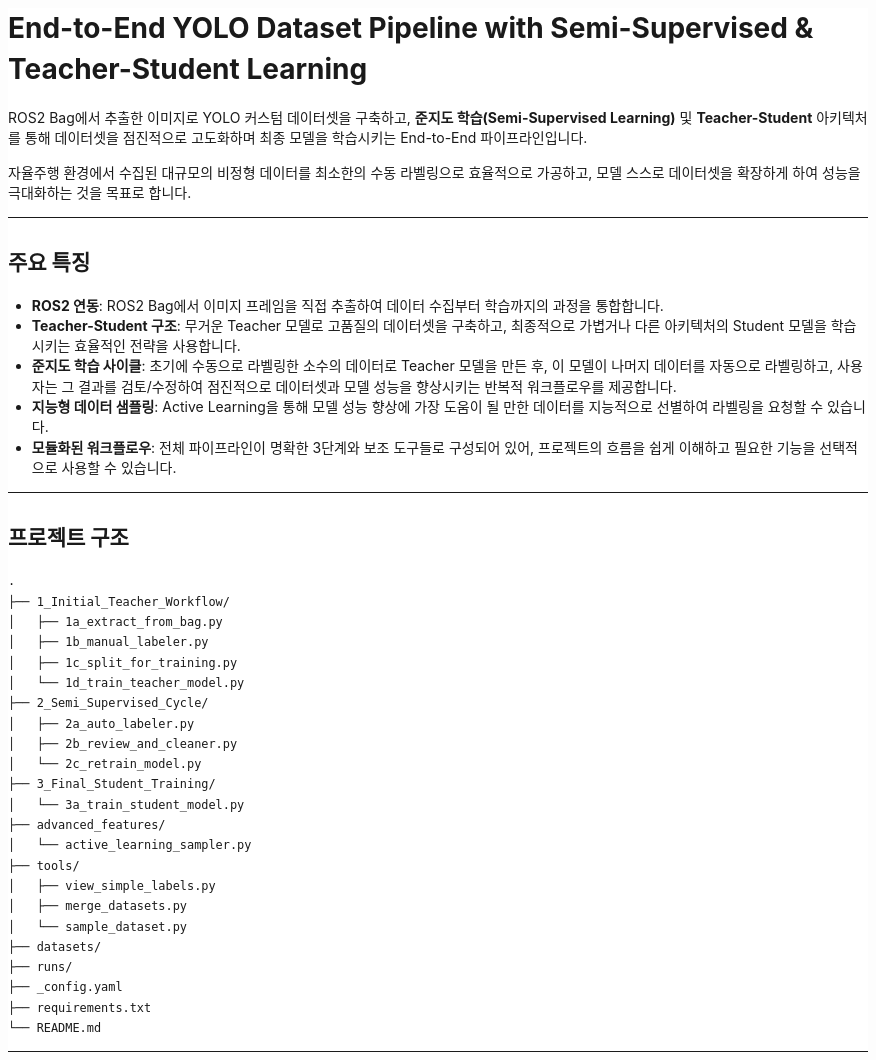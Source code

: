# End-to-End YOLO Dataset Pipeline with Semi-Supervised & Teacher-Student Learning

ROS2 Bag에서 추출한 이미지로 YOLO 커스텀 데이터셋을 구축하고, **준지도 학습(Semi-Supervised Learning)** 및 **Teacher-Student** 아키텍처를 통해 데이터셋을 점진적으로 고도화하며 최종 모델을 학습시키는 End-to-End 파이프라인입니다.

자율주행 환경에서 수집된 대규모의 비정형 데이터를 최소한의 수동 라벨링으로 효율적으로 가공하고, 모델 스스로 데이터셋을 확장하게 하여 성능을 극대화하는 것을 목표로 합니다.



---

## 주요 특징

* **ROS2 연동**: ROS2 Bag에서 이미지 프레임을 직접 추출하여 데이터 수집부터 학습까지의 과정을 통합합니다.
* **Teacher-Student 구조**: 무거운 Teacher 모델로 고품질의 데이터셋을 구축하고, 최종적으로 가볍거나 다른 아키텍처의 Student 모델을 학습시키는 효율적인 전략을 사용합니다.
* **준지도 학습 사이클**: 초기에 수동으로 라벨링한 소수의 데이터로 Teacher 모델을 만든 후, 이 모델이 나머지 데이터를 자동으로 라벨링하고, 사용자는 그 결과를 검토/수정하여 점진적으로 데이터셋과 모델 성능을 향상시키는 반복적 워크플로우를 제공합니다.
* **지능형 데이터 샘플링**: Active Learning을 통해 모델 성능 향상에 가장 도움이 될 만한 데이터를 지능적으로 선별하여 라벨링을 요청할 수 있습니다.
* **모듈화된 워크플로우**: 전체 파이프라인이 명확한 3단계와 보조 도구들로 구성되어 있어, 프로젝트의 흐름을 쉽게 이해하고 필요한 기능을 선택적으로 사용할 수 있습니다.

---

## 프로젝트 구조
```
.
├── 1_Initial_Teacher_Workflow/
│   ├── 1a_extract_from_bag.py
│   ├── 1b_manual_labeler.py
│   ├── 1c_split_for_training.py
│   └── 1d_train_teacher_model.py
├── 2_Semi_Supervised_Cycle/
│   ├── 2a_auto_labeler.py
│   ├── 2b_review_and_cleaner.py
│   └── 2c_retrain_model.py
├── 3_Final_Student_Training/
│   └── 3a_train_student_model.py
├── advanced_features/
│   └── active_learning_sampler.py
├── tools/
│   ├── view_simple_labels.py
│   ├── merge_datasets.py
│   └── sample_dataset.py
├── datasets/
├── runs/
├── _config.yaml
├── requirements.txt
└── README.md
```

---
